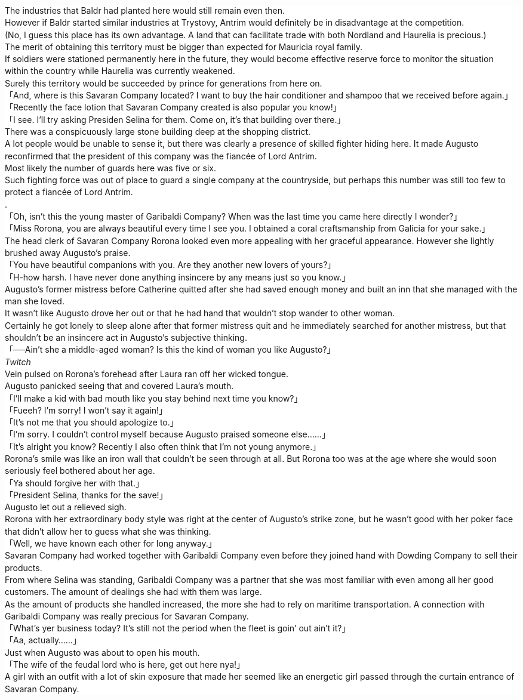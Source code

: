 The industries that Baldr had planted here would still remain even then.<br/>
However if Baldr started similar industries at Trystovy, Antrim would definitely be in disadvantage at the competition.<br/>
(No, I guess this place has its own advantage. A land that can facilitate trade with both Nordland and Haurelia is precious.)<br/>
The merit of obtaining this territory must be bigger than expected for Mauricia royal family.<br/>
If soldiers were stationed permanently here in the future, they would become effective reserve force to monitor the situation within the country while Haurelia was currently weakened.<br/>
Surely this territory would be succeeded by prince for generations from here on.<br/>
「And, where is this Savaran Company located? I want to buy the hair conditioner and shampoo that we received before again.」<br/>
「Recently the face lotion that Savaran Company created is also popular you know!」<br/>
「I see. I’ll try asking Presiden Selina for them. Come on, it’s that building over there.」<br/>
There was a conspicuously large stone building deep at the shopping district.<br/>
A lot people would be unable to sense it, but there was clearly a presence of skilled fighter hiding here. It made Augusto reconfirmed that the president of this company was the fiancée of Lord Antrim.<br/>
Most likely the number of guards here was five or six.<br/>
Such fighting force was out of place to guard a single company at the countryside, but perhaps this number was still too few to protect a fiancée of Lord Antrim.<br/>
.<br/>
「Oh, isn’t this the young master of Garibaldi Company? When was the last time you came here directly I wonder?」<br/>
「Miss Rorona, you are always beautiful every time I see you. I obtained a coral craftsmanship from Galicia for your sake.」<br/>
The head clerk of Savaran Company Rorona looked even more appealing with her graceful appearance. However she lightly brushed away Augusto’s praise.<br/>
「You have beautiful companions with you. Are they another new lovers of yours?」<br/>
「H-how harsh. I have never done anything insincere by any means just so you know.」<br/>
Augusto’s former mistress before Catherine quitted after she had saved enough money and built an inn that she managed with the man she loved.<br/>
It wasn’t like Augusto drove her out or that he had hand that wouldn’t stop wander to other woman.<br/>
Certainly he got lonely to sleep alone after that former mistress quit and he immediately searched for another mistress, but that shouldn’t be an insincere act in Augusto’s subjective thinking.<br/>
「──Ain’t she a middle-aged woman? Is this the kind of woman you like Augusto?」<br/>
*Twitch*<br/>
Vein pulsed on Rorona’s forehead after Laura ran off her wicked tongue.<br/>
Augusto panicked seeing that and covered Laura’s mouth.<br/>
「I’ll make a kid with bad mouth like you stay behind next time you know?」<br/>
「Fueeh? I’m sorry! I won’t say it again!」<br/>
「It’s not me that you should apologize to.」<br/>
「I’m sorry. I couldn’t control myself because Augusto praised someone else……」<br/>
「It’s alright you know? Recently I also often think that I’m not young anymore.」<br/>
Rorona’s smile was like an iron wall that couldn’t be seen through at all. But Rorona too was at the age where she would soon seriously feel bothered about her age.<br/>
「Ya should forgive her with that.」<br/>
「President Selina, thanks for the save!」<br/>
Augusto let out a relieved sigh.<br/>
Rorona with her extraordinary body style was right at the center of Augusto’s strike zone, but he wasn’t good with her poker face that didn’t allow her to guess what she was thinking.<br/>
「Well, we have known each other for long anyway.」<br/>
Savaran Company had worked together with Garibaldi Company even before they joined hand with Dowding Company to sell their products.<br/>
From where Selina was standing, Garibaldi Company was a partner that she was most familiar with even among all her good customers. The amount of dealings she had with them was large.<br/>
As the amount of products she handled increased, the more she had to rely on maritime transportation. A connection with Garibaldi Company was really precious for Savaran Company.<br/>
「What’s yer business today? It’s still not the period when the fleet is goin’ out ain’t it?」<br/>
「Aa, actually……」<br/>
Just when Augusto was about to open his mouth.<br/>
「The wife of the feudal lord who is here, get out here nya!」<br/>
A girl with an outfit with a lot of skin exposure that made her seemed like an energetic girl passed through the curtain entrance of Savaran Company.<br/>
